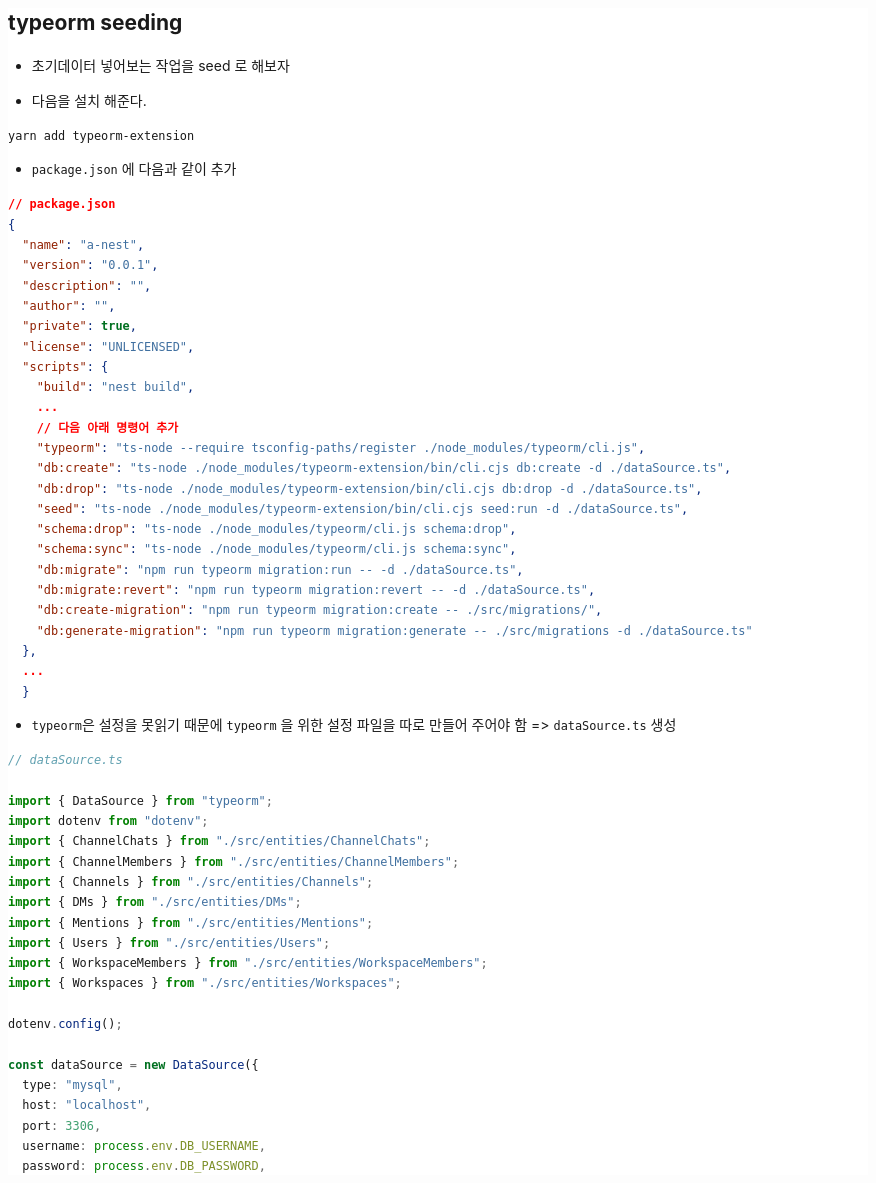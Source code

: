 ## typeorm seeding

- 초기데이터 넣어보는 작업을 seed 로 해보자

- 다음을 설치 해준다.

```sh
yarn add typeorm-extension
```

- `package.json` 에 다음과 같이 추가

```json
// package.json
{
  "name": "a-nest",
  "version": "0.0.1",
  "description": "",
  "author": "",
  "private": true,
  "license": "UNLICENSED",
  "scripts": {
    "build": "nest build",
    ...
    // 다음 아래 명령어 추가
    "typeorm": "ts-node --require tsconfig-paths/register ./node_modules/typeorm/cli.js",
    "db:create": "ts-node ./node_modules/typeorm-extension/bin/cli.cjs db:create -d ./dataSource.ts",
    "db:drop": "ts-node ./node_modules/typeorm-extension/bin/cli.cjs db:drop -d ./dataSource.ts",
    "seed": "ts-node ./node_modules/typeorm-extension/bin/cli.cjs seed:run -d ./dataSource.ts",
    "schema:drop": "ts-node ./node_modules/typeorm/cli.js schema:drop",
    "schema:sync": "ts-node ./node_modules/typeorm/cli.js schema:sync",
    "db:migrate": "npm run typeorm migration:run -- -d ./dataSource.ts",
    "db:migrate:revert": "npm run typeorm migration:revert -- -d ./dataSource.ts",
    "db:create-migration": "npm run typeorm migration:create -- ./src/migrations/",
    "db:generate-migration": "npm run typeorm migration:generate -- ./src/migrations -d ./dataSource.ts"
  },
  ...
  }

```

- `typeorm`은 설정을 못읽기 때문에 `typeorm` 을 위한 설정 파일을 따로 만들어 주어야 함 => `dataSource.ts` 생성

```ts
// dataSource.ts

import { DataSource } from "typeorm";
import dotenv from "dotenv";
import { ChannelChats } from "./src/entities/ChannelChats";
import { ChannelMembers } from "./src/entities/ChannelMembers";
import { Channels } from "./src/entities/Channels";
import { DMs } from "./src/entities/DMs";
import { Mentions } from "./src/entities/Mentions";
import { Users } from "./src/entities/Users";
import { WorkspaceMembers } from "./src/entities/WorkspaceMembers";
import { Workspaces } from "./src/entities/Workspaces";

dotenv.config();

const dataSource = new DataSource({
  type: "mysql",
  host: "localhost",
  port: 3306,
  username: process.env.DB_USERNAME,
  password: process.env.DB_PASSWORD,
```